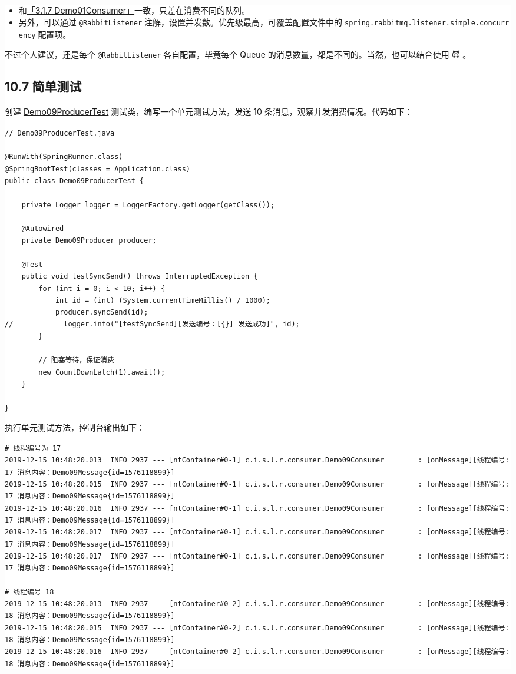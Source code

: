 

- 和[「3.1.7 Demo01Consumer」](https://www.iocoder.cn/Spring-Boot/RabbitMQ/#)一致，只差在消费不同的队列。
- 另外，可以通过 `@RabbitListener` 注解，设置并发数。优先级最高，可覆盖配置文件中的 `spring.rabbitmq.listener.simple.concurrency` 配置项。

不过个人建议，还是每个 `@RabbitListener` 各自配置，毕竟每个 Queue 的消息数量，都是不同的。当然，也可以结合使用 😈 。

## 10.7 简单测试

创建 [Demo09ProducerTest](https://github.com/YunaiV/SpringBoot-Labs/blob/master/lab-04-rabbitmq/lab-04-rabbitmq-demo-concurrency/src/test/java/cn/iocoder/springboot/lab04/rabbitmqdemo/producer/Demo09ProducerTest.java) 测试类，编写一个单元测试方法，发送 10 条消息，观察并发消费情况。代码如下：



```
// Demo09ProducerTest.java

@RunWith(SpringRunner.class)
@SpringBootTest(classes = Application.class)
public class Demo09ProducerTest {

    private Logger logger = LoggerFactory.getLogger(getClass());

    @Autowired
    private Demo09Producer producer;

    @Test
    public void testSyncSend() throws InterruptedException {
        for (int i = 0; i < 10; i++) {
            int id = (int) (System.currentTimeMillis() / 1000);
            producer.syncSend(id);
//            logger.info("[testSyncSend][发送编号：[{}] 发送成功]", id);
        }

        // 阻塞等待，保证消费
        new CountDownLatch(1).await();
    }

}
```



执行单元测试方法，控制台输出如下：



```
# 线程编号为 17
2019-12-15 10:48:20.013  INFO 2937 --- [ntContainer#0-1] c.i.s.l.r.consumer.Demo09Consumer        : [onMessage][线程编号:17 消息内容：Demo09Message{id=1576118899}]
2019-12-15 10:48:20.015  INFO 2937 --- [ntContainer#0-1] c.i.s.l.r.consumer.Demo09Consumer        : [onMessage][线程编号:17 消息内容：Demo09Message{id=1576118899}]
2019-12-15 10:48:20.016  INFO 2937 --- [ntContainer#0-1] c.i.s.l.r.consumer.Demo09Consumer        : [onMessage][线程编号:17 消息内容：Demo09Message{id=1576118899}]
2019-12-15 10:48:20.017  INFO 2937 --- [ntContainer#0-1] c.i.s.l.r.consumer.Demo09Consumer        : [onMessage][线程编号:17 消息内容：Demo09Message{id=1576118899}]
2019-12-15 10:48:20.017  INFO 2937 --- [ntContainer#0-1] c.i.s.l.r.consumer.Demo09Consumer        : [onMessage][线程编号:17 消息内容：Demo09Message{id=1576118899}]

# 线程编号 18
2019-12-15 10:48:20.013  INFO 2937 --- [ntContainer#0-2] c.i.s.l.r.consumer.Demo09Consumer        : [onMessage][线程编号:18 消息内容：Demo09Message{id=1576118899}]
2019-12-15 10:48:20.015  INFO 2937 --- [ntContainer#0-2] c.i.s.l.r.consumer.Demo09Consumer        : [onMessage][线程编号:18 消息内容：Demo09Message{id=1576118899}]
2019-12-15 10:48:20.016  INFO 2937 --- [ntContainer#0-2] c.i.s.l.r.consumer.Demo09Consumer        : [onMessage][线程编号:18 消息内容：Demo09Message{id=1576118899}]
```